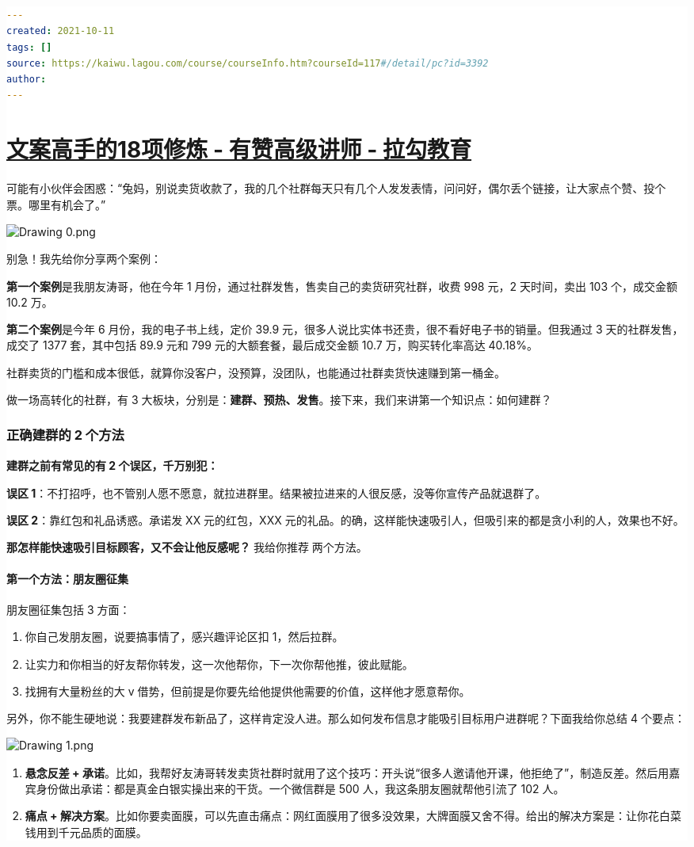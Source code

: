 ```yaml
---
created: 2021-10-11
tags: []
source: https://kaiwu.lagou.com/course/courseInfo.htm?courseId=117#/detail/pc?id=3392
author: 
---
```


# [文案高手的18项修炼 - 有赞高级讲师 - 拉勾教育](https://kaiwu.lagou.com/course/courseInfo.htm?courseId=117#/detail/pc?id=3392)


可能有小伙伴会困惑：“兔妈，别说卖货收款了，我的几个社群每天只有几个人发发表情，问问好，偶尔丢个链接，让大家点个赞、投个票。哪里有机会了。”

![Drawing 0.png](https://s0.lgstatic.com/i/image/M00/29/02/Ciqc1F75wr2AJkHWAAOHvmQp4ug932.png)

别急！我先给你分享两个案例：

**第一个案例**是我朋友涛哥，他在今年 1 月份，通过社群发售，售卖自己的卖货研究社群，收费 998 元，2 天时间，卖出 103 个，成交金额 10.2 万。

**第二个案例**是今年 6 月份，我的电子书上线，定价 39.9 元，很多人说比实体书还贵，很不看好电子书的销量。但我通过 3 天的社群发售，成交了 1377 套，其中包括 89.9 元和 799 元的大额套餐，最后成交金额 10.7 万，购买转化率高达 40.18%。

社群卖货的门槛和成本很低，就算你没客户，没预算，没团队，也能通过社群卖货快速赚到第一桶金。

做一场高转化的社群，有 3 大板块，分别是：**建群、预热、发售**。接下来，我们来讲第一个知识点：如何建群？

### 正确建群的 2 个方法

**建群之前有常见的有 2 个误区，千万别犯：**

**误区 1**：不打招呼，也不管别人愿不愿意，就拉进群里。结果被拉进来的人很反感，没等你宣传产品就退群了。

**误区 2**：靠红包和礼品诱惑。承诺发 XX 元的红包，XXX 元的礼品。的确，这样能快速吸引人，但吸引来的都是贪小利的人，效果也不好。

**那怎样能快速吸引目标顾客，又不会让他反感呢？** 我给你推荐 两个方法。

#### 第一个方法：朋友圈征集

朋友圈征集包括 3 方面：

1.  你自己发朋友圈，说要搞事情了，感兴趣评论区扣 1，然后拉群。
    
2.  让实力和你相当的好友帮你转发，这一次他帮你，下一次你帮他推，彼此赋能。
    
3.  找拥有大量粉丝的大 v 借势，但前提是你要先给他提供他需要的价值，这样他才愿意帮你。
    

另外，你不能生硬地说：我要建群发布新品了，这样肯定没人进。那么如何发布信息才能吸引目标用户进群呢？下面我给你总结 4 个要点：

![Drawing 1.png](https://s0.lgstatic.com/i/image/M00/29/0E/CgqCHl75wueAQnYSAANPyhME0Po159.png)

1.  **悬念反差 + 承诺**。比如，我帮好友涛哥转发卖货社群时就用了这个技巧：开头说“很多人邀请他开课，他拒绝了”，制造反差。然后用嘉宾身份做出承诺：都是真金白银实操出来的干货。一个微信群是 500 人，我这条朋友圈就帮他引流了 102 人。
    
2.  **痛点 + 解决方案**。比如你要卖面膜，可以先直击痛点：网红面膜用了很多没效果，大牌面膜又舍不得。给出的解决方案是：让你花白菜钱用到千元品质的面膜。
    